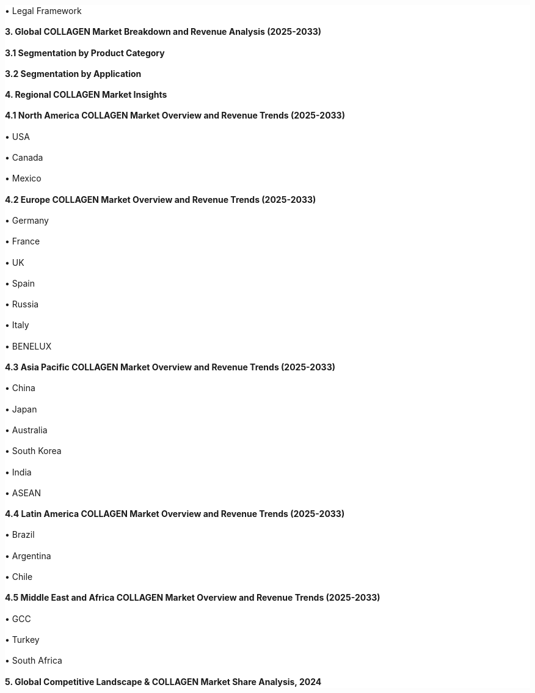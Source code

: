 • Legal Framework

<strong>3. Global COLLAGEN Market Breakdown and Revenue Analysis (2025-2033)</strong>

<strong>3.1 Segmentation by Product Category</strong>

<strong>3.2 Segmentation by Application</strong>

<strong>4. Regional COLLAGEN Market Insights</strong>

<strong>4.1 North America COLLAGEN Market Overview and Revenue Trends (2025-2033)</strong>

• USA

• Canada

• Mexico

<strong>4.2 Europe COLLAGEN Market Overview and Revenue Trends (2025-2033)</strong>

• Germany

• France

• UK

• Spain

• Russia

• Italy

• BENELUX

<strong>4.3 Asia Pacific COLLAGEN Market Overview and Revenue Trends (2025-2033)</strong>

• China

• Japan

• Australia

• South Korea

• India

• ASEAN

<strong>4.4 Latin America COLLAGEN Market Overview and Revenue Trends (2025-2033)</strong>

• Brazil

• Argentina

• Chile

<strong>4.5 Middle East and Africa COLLAGEN Market Overview and Revenue Trends (2025-2033)</strong>

• GCC

• Turkey

• South Africa

<strong>5. Global Competitive Landscape & COLLAGEN Market Share Analysis, 2024</strong>
